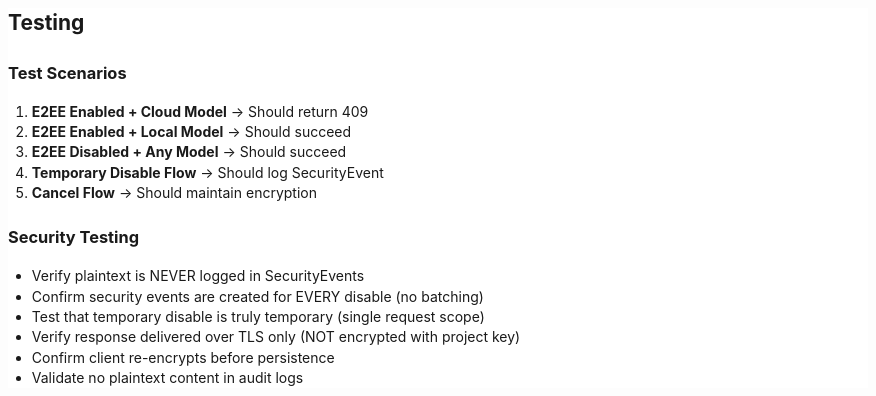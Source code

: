 ## Testing

### Test Scenarios

1. **E2EE Enabled + Cloud Model** → Should return 409
2. **E2EE Enabled + Local Model** → Should succeed
3. **E2EE Disabled + Any Model** → Should succeed
4. **Temporary Disable Flow** → Should log SecurityEvent
5. **Cancel Flow** → Should maintain encryption

### Security Testing

- Verify plaintext is NEVER logged in SecurityEvents
- Confirm security events are created for EVERY disable (no batching)
- Test that temporary disable is truly temporary (single request scope)
- Verify response delivered over TLS only (NOT encrypted with project key)
- Confirm client re-encrypts before persistence
- Validate no plaintext content in audit logs
